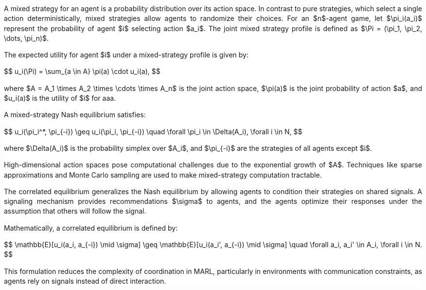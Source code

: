 <p style="text-align: justify;">
A mixed strategy for an agent is a probability distribution over its action space. In contrast to pure strategies, which select a single action deterministically, mixed strategies allow agents to randomize their choices. For an $n$-agent game, let $\pi_i(a_i)$ represent the probability of agent $i$ selecting action $a_i$. The joint mixed strategy profile is defined as $\Pi = (\pi_1, \pi_2, \dots, \pi_n)$.
</p>

<p style="text-align: justify;">
The expected utility for agent $i$ under a mixed-strategy profile is given by:
</p>

<p style="text-align: justify;">
$$ u_i(\Pi) = \sum_{a \in A} \pi(a) \cdot u_i(a), $$
</p>
<p style="text-align: justify;">
where $A = A_1 \times A_2 \times \cdots \times A_n$ is the joint action space, $\pi(a)$ is the joint probability of action $a$, and $u_i(a)$ is the utility of $i$ for aaa.
</p>

<p style="text-align: justify;">
A mixed-strategy Nash equilibrium satisfies:
</p>

<p style="text-align: justify;">
$$ u_i(\pi_i^*, \pi_{-i}) \geq u_i(\pi_i, \pi_{-i}) \quad \forall \pi_i \in \Delta(A_i), \forall i \in N, $$
</p>
<p style="text-align: justify;">
where $\Delta(A_i)$ is the probability simplex over $A_i$, and $\pi_{-i}$ are the strategies of all agents except $i$.
</p>

<p style="text-align: justify;">
High-dimensional action spaces pose computational challenges due to the exponential growth of $A$. Techniques like sparse approximations and Monte Carlo sampling are used to make mixed-strategy computation tractable.
</p>

<p style="text-align: justify;">
The correlated equilibrium generalizes the Nash equilibrium by allowing agents to condition their strategies on shared signals. A signaling mechanism provides recommendations $\sigma$ to agents, and the agents optimize their responses under the assumption that others will follow the signal.
</p>

<p style="text-align: justify;">
Mathematically, a correlated equilibrium is defined by:
</p>

<p style="text-align: justify;">
$$ \mathbb{E}[u_i(a_i, a_{-i}) \mid \sigma] \geq \mathbb{E}[u_i(a_i', a_{-i}) \mid \sigma] \quad \forall a_i, a_i' \in A_i, \forall i \in N. $$
</p>
<p style="text-align: justify;">
This formulation reduces the complexity of coordination in MARL, particularly in environments with communication constraints, as agents rely on signals instead of direct interaction.
</p>
